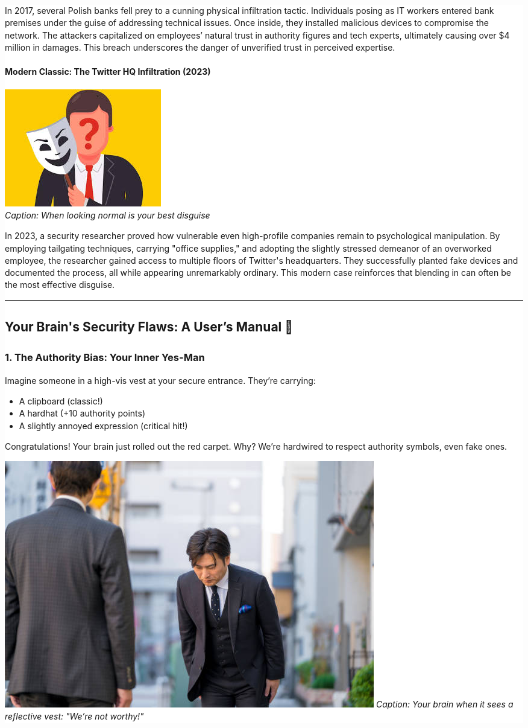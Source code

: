 In 2017, several Polish banks fell prey to a cunning physical infiltration tactic. Individuals posing as IT workers entered bank premises under the guise of addressing technical issues. Once inside, they installed malicious devices to compromise the network. The attackers capitalized on employees’ natural trust in authority figures and tech experts, ultimately causing over $4 million in damages. This breach underscores the danger of unverified trust in perceived expertise.

#### Modern Classic: The Twitter HQ Infiltration (2023)
![](https://raw.githubusercontent.com/seedon198/seedon198.github.io/refs/heads/master/static/media/blogs/psychology/fake.png)  
*Caption: When looking normal is your best disguise*

In 2023, a security researcher proved how vulnerable even high-profile companies remain to psychological manipulation. By employing tailgating techniques, carrying "office supplies," and adopting the slightly stressed demeanor of an overworked employee, the researcher gained access to multiple floors of Twitter's headquarters. They successfully planted fake devices and documented the process, all while appearing unremarkably ordinary. This modern case reinforces that blending in can often be the most effective disguise.

---

## Your Brain's Security Flaws: A User’s Manual 🧩

### 1. The Authority Bias: Your Inner Yes-Man 

Imagine someone in a high-vis vest at your secure entrance. They’re carrying:
- A clipboard (classic!)
- A hardhat (+10 authority points)
- A slightly annoyed expression (critical hit!)

Congratulations! Your brain just rolled out the red carpet. Why? We’re hardwired to respect authority symbols, even fake ones.

![](https://raw.githubusercontent.com/seedon198/seedon198.github.io/refs/heads/master/static/media/blogs/psychology/bow.png) 
*Caption: Your brain when it sees a reflective vest: "We’re not worthy!"*
